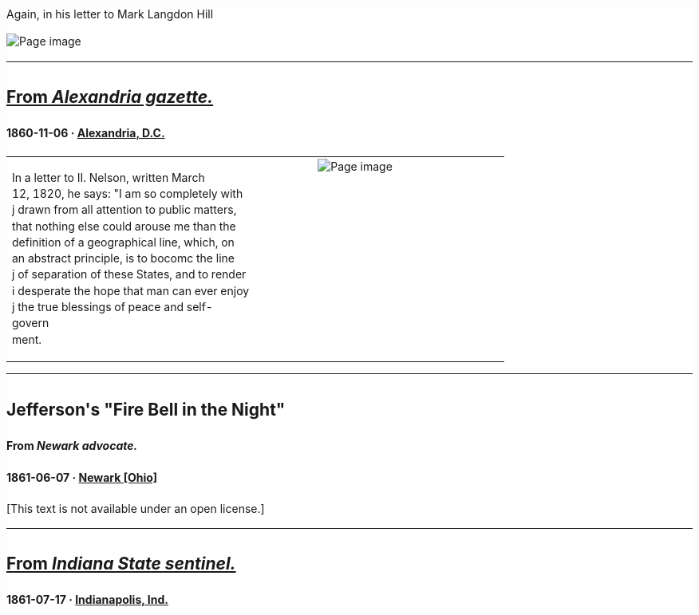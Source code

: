 Again, in his letter to Mark Langdon Hill
</td><td style="width: 50%; max-height: 75%; margin: auto; display: block;">
<img alt="Page image" src="https://iiif.archive.org/image/iiif/2/sim_united-states-congress-congressional-globe_1860-04-03_93%2Fsim_united-states-congress-congressional-globe_1860-04-03_93_jp2.zip%2Fsim_united-states-congress-congressional-globe_1860-04-03_93_jp2%2Fsim_united-states-congress-congressional-globe_1860-04-03_93_0009.jp2/pct:14.40436023877498,36.173946957878314,26.60264728782767,8.502340093603744/600,/0/default.jpg"/>
</td>
</tr></table>

---

## [From _Alexandria gazette._](https://www.loc.gov/resource/sn85025007/1860-11-06/ed-1/?sp=2)

#### 1860-11-06 &middot; [Alexandria, D.C.](http://dbpedia.org/resource/Alexandria%2C_Virginia)

<table style="width: 100%;"><tr><td style="width: 50%">

  
In a letter to II. Nelson, written March  
12, 1820, he says: &quot;I am so completely with­  
j drawn from all attention to public matters,  
that nothing else could arouse me than the  
definition of a geographical line, which, on  
an abstract principle, is to bocomc the line  
j of separation of these States, and to render  
i desperate the hope that man can ever enjoy  
j the true blessings of peace and self-govern­  
ment.
</td><td style="width: 50%; max-height: 75%; margin: auto; display: block;">
<img alt="Page image" src="https://tile.loc.gov/image-services/iiif/service:ndnp:vi:batch_vi_dior_ver01:data:sn85025007:00415663511:1860110601:0024/pct:44.23148724331052,12.454115643261973,13.943165318398673,5.183096937127419/!600,600/0/default.jpg"/>
</td>
</tr></table>

---

## Jefferson's "Fire Bell in the Night"

#### From _Newark advocate._

#### 1861-06-07 &middot; [Newark [Ohio]](http://dbpedia.org/resource/Newark%2C_Ohio)

[This text is not available under an open license.]

---

## [From _Indiana State sentinel._](https://www.loc.gov/resource/sn82014306/1861-07-17/ed-1/?sp=2)

#### 1861-07-17 &middot; [Indianapolis, Ind.](http://dbpedia.org/resource/Indianapolis)
